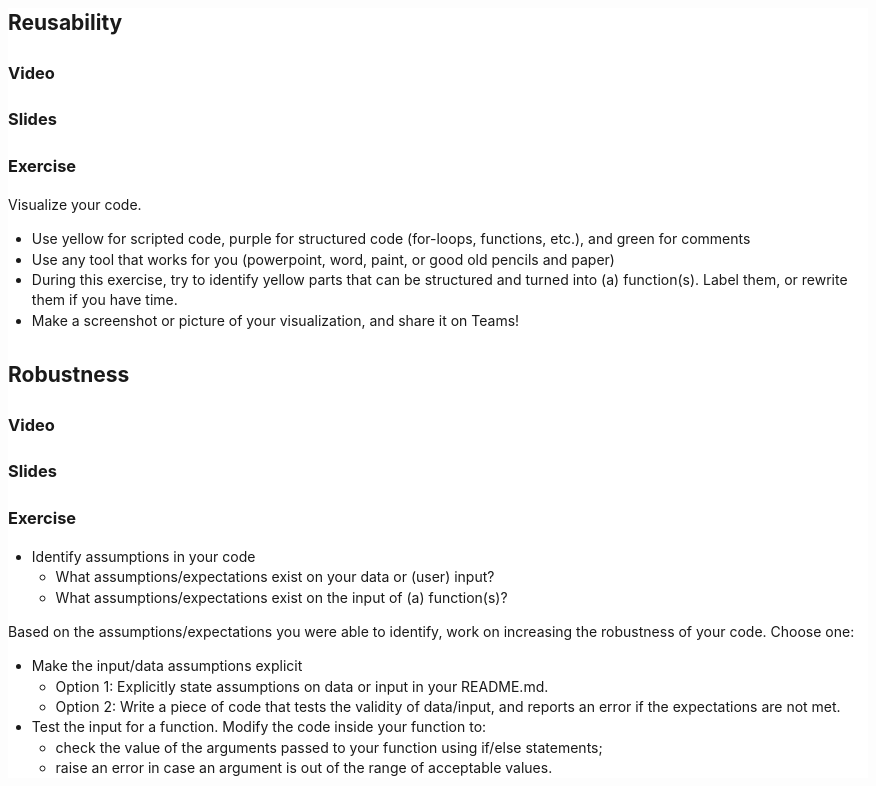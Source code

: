 ## Reusability

### Video
<iframe src="https://player.vimeo.com/video/463647105" width="100%" height="400px">
</iframe>


### Slides
<iframe src="../../slides/slides_code-quality.html#12" width="100%" height="400px">
</iframe>


### Exercise

Visualize your code.
- Use yellow for scripted code, purple for structured code (for-loops, functions, etc.), and green for comments
- Use any tool that works for you (powerpoint, word, paint, or good old pencils and paper)
- During this exercise, try to identify yellow parts that can be structured and turned into (a) function(s). Label them, or rewrite them if you have time.
- Make a screenshot or picture of your visualization, and share it on Teams!

## Robustness

### Video
<iframe src="https://player.vimeo.com/video/463647105" width="100%" height="400px">
</iframe>


### Slides
<iframe src="../../slides/slides_code-quality.html#21" width="100%" height="400px">
</iframe>


### Exercise

- Identify assumptions in your code
  - What assumptions/expectations exist on your data or (user) input?
  - What assumptions/expectations exist on the input of (a) function(s)?

Based on the assumptions/expectations you were able to identify, work on increasing the robustness of your code.
Choose one:
- Make the input/data assumptions explicit
  - Option 1: Explicitly state assumptions on data or input in your README.md.
  - Option 2: Write a piece of code that tests the validity of data/input, and reports an error if the expectations are not met.
- Test the input for a function. Modify the code inside your function to:
  - check the value of the arguments passed to your function using if/else statements;
  - raise an error in case an argument is out of the range of acceptable values.
